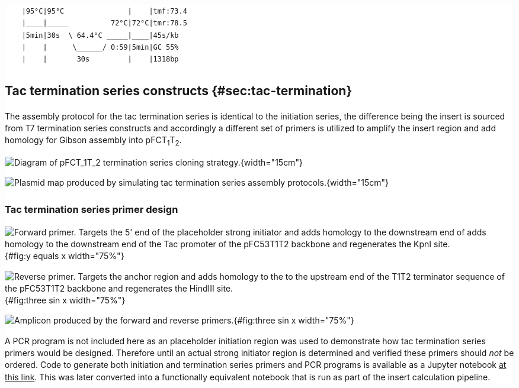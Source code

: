         |95°C|95°C               |    |tmf:73.4
        |____|_____          72°C|72°C|tmr:78.5
        |5min|30s  \ 64.4°C _____|____|45s/kb
        |    |      \______/ 0:59|5min|GC 55%
        |    |       30s         |    |1318bp

Tac termination series constructs {#sec:tac-termination}
---------------------------------

The assembly protocol for the tac termination series is identical to the
initiation series, the difference being the insert is sourced from T7
termination series constructs and accordingly a different set of primers
is utilized to amplify the insert region and add homology for Gibson
assembly into pFCT$_1$T$_2$.

![Diagram of pFCT$_1$T$_2$ termination series cloning
strategy.](images/cloning_diagrams/construct_diagrams-Tac-termination-series.png){width="15cm"}

![Plasmid map produced by simulating tac termination series assembly
protocols.](images/plasmid_maps/tac_term_simulated_assembly.png){width="15cm"}

### Tac termination series primer design

![Forward primer. Targets the 5' end of the placeholder strong initiator
and adds homology to the downstream end of adds homology to the
downstream end of the Tac promoter of the pFC53T1T2 backbone and
regenerates the KpnI
site.](images/primers/t7-term-forward.png){#fig:y equals x width="75%"}

![Reverse primer. Targets the anchor region and adds homology to the to
the upstream end of the T1T2 terminator sequence of the pFC53T1T2
backbone and regenerates the HindIII
site.](images/primers/t7-term-reverse.png){#fig:three sin x width="75%"}

![Amplicon produced by the forward and reverse
primers.](images/primers/t7-term-amplicon.png){#fig:three sin x
width="75%"}

A PCR program is not included here as an placeholder initiation region
was used to demonstrate how tac termination series primers would be
designed. Therefore until an actual strong initiator region is
determined and verified these primers should *not* be ordered. Code to
generate both initiation and termination series primers and PCR programs
is available as a Jupyter notebook [at this
link](https://github.com/EthanHolleman/plasmid-VR-design/blob/main/notes/tac_series_primers.ipynb).
This was later converted into a functionally equivalent notebook that is
run as part of the insert calculation pipeline.
